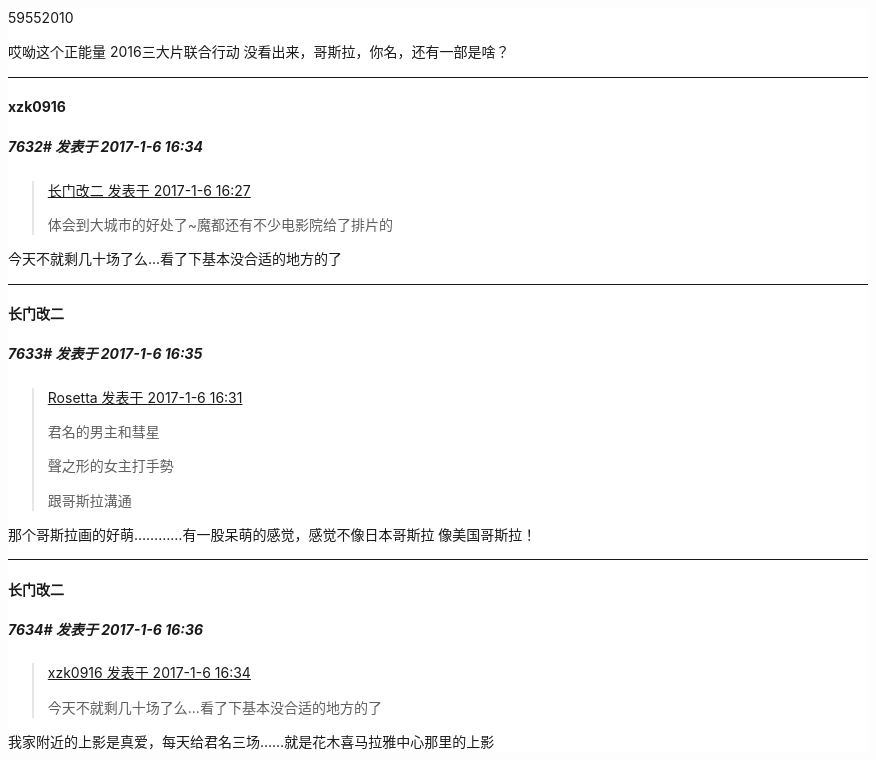 59552010

哎呦这个正能量 2016三大片联合行动</blockquote>
没看出来，哥斯拉，你名，还有一部是啥？







-----

####  xzk0916  
##### 7632#       发表于 2017-1-6 16:34



<blockquote><a href="httphttps://bbs.saraba1st.com/2b/forum.php?mod=redirect&amp;goto=findpost&amp;pid=34720559&amp;ptid=1296766" target="_blank">长门改二 发表于 2017-1-6 16:27</a>

体会到大城市的好处了~魔都还有不少电影院给了排片的</blockquote>
今天不就剩几十场了么...看了下基本没合适的地方的了







-----

####  长门改二  
##### 7633#       发表于 2017-1-6 16:35



<blockquote><a href="httphttps://bbs.saraba1st.com/2b/forum.php?mod=redirect&amp;goto=findpost&amp;pid=34720606&amp;ptid=1296766" target="_blank">Rosetta 发表于 2017-1-6 16:31</a>

君名的男主和彗星

聲之形的女主打手勢

跟哥斯拉溝通</blockquote>
那个哥斯拉画的好萌…………有一股呆萌的感觉，感觉不像日本哥斯拉 像美国哥斯拉！







-----

####  长门改二  
##### 7634#       发表于 2017-1-6 16:36



<blockquote><a href="httphttps://bbs.saraba1st.com/2b/forum.php?mod=redirect&amp;goto=findpost&amp;pid=34720634&amp;ptid=1296766" target="_blank">xzk0916 发表于 2017-1-6 16:34</a>

今天不就剩几十场了么...看了下基本没合适的地方的了</blockquote>
我家附近的上影是真爱，每天给君名三场……就是花木喜马拉雅中心那里的上影
